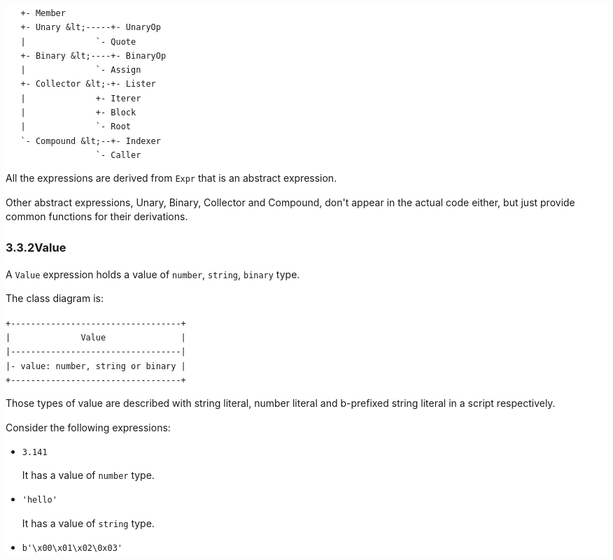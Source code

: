        +- Member
       +- Unary &lt;-----+- UnaryOp
       |              `- Quote
       +- Binary &lt;----+- BinaryOp
       |              `- Assign
       +- Collector &lt;-+- Lister
       |              +- Iterer
       |              +- Block
       |              `- Root
       `- Compound &lt;--+- Indexer
                      `- Caller
</code></pre>
<p>
All the expressions are derived from <code>Expr</code> that is an abstract expression.
</p>
<p>
Other abstract expressions, Unary, Binary, Collector and Compound, don't appear in the actual code either, but just provide common functions for their derivations.
</p>
<h3><span class="caption-index-3">3.3.2</span><a name="anchor-3-3-2"></a>Value</h3>
<p>
A <code>Value</code> expression holds a value of <code>number</code>, <code>string</code>, <code>binary</code> type.
</p>
<p>
The class diagram is:
</p>
<pre><code>+----------------------------------+
|              Value               |
|----------------------------------|
|- value: number, string or binary |
+----------------------------------+
</code></pre>
<p>
Those types of value are described with string literal, number literal and b-prefixed string literal in a script respectively.
</p>
<p>
Consider the following expressions:
</p>
<ul>
<li><p>
<code>3.141</code>
</p>
<p>
It has a value of <code>number</code> type.
</p>
</li>
<li><p>
<code>'hello'</code>
</p>
<p>
It has a value of <code>string</code> type.
</p>
</li>
<li><p>
<code>b'\x00\x01\x02\0x03'</code>
</p>
<p>